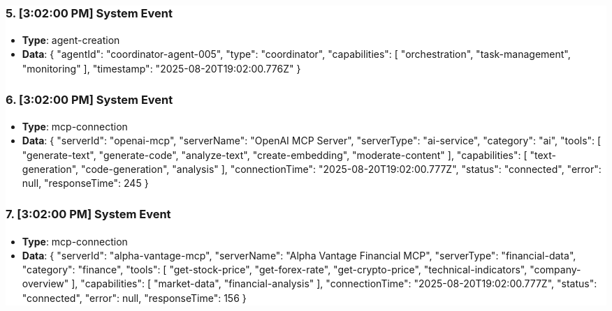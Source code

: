 ### 5. [3:02:00 PM] System Event
- **Type**: agent-creation
- **Data**: {
  "agentId": "coordinator-agent-005",
  "type": "coordinator",
  "capabilities": [
    "orchestration",
    "task-management",
    "monitoring"
  ],
  "timestamp": "2025-08-20T19:02:00.776Z"
}

### 6. [3:02:00 PM] System Event
- **Type**: mcp-connection
- **Data**: {
  "serverId": "openai-mcp",
  "serverName": "OpenAI MCP Server",
  "serverType": "ai-service",
  "category": "ai",
  "tools": [
    "generate-text",
    "generate-code",
    "analyze-text",
    "create-embedding",
    "moderate-content"
  ],
  "capabilities": [
    "text-generation",
    "code-generation",
    "analysis"
  ],
  "connectionTime": "2025-08-20T19:02:00.777Z",
  "status": "connected",
  "error": null,
  "responseTime": 245
}

### 7. [3:02:00 PM] System Event
- **Type**: mcp-connection
- **Data**: {
  "serverId": "alpha-vantage-mcp",
  "serverName": "Alpha Vantage Financial MCP",
  "serverType": "financial-data",
  "category": "finance",
  "tools": [
    "get-stock-price",
    "get-forex-rate",
    "get-crypto-price",
    "technical-indicators",
    "company-overview"
  ],
  "capabilities": [
    "market-data",
    "financial-analysis"
  ],
  "connectionTime": "2025-08-20T19:02:00.777Z",
  "status": "connected",
  "error": null,
  "responseTime": 156
}
